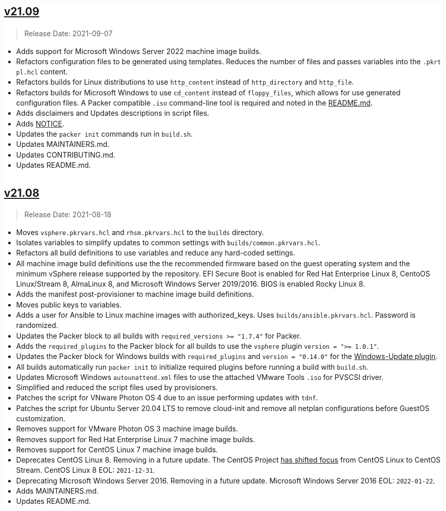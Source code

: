 ## [v21.09](https://github.com/vmware-samples/packer-examples-for-vsphere/releases/tag/v21.09)

> Release Date: 2021-09-07

- Adds support for Microsoft Windows Server 2022 machine image builds.
- Refactors configuration files to be generated using templates. Reduces the number of files and passes variables into the `.pkrtpl.hcl` content.
- Refactors builds for Linux distributions to use `http_content` instead of `http_directory` and `http_file`.
- Refactors builds for Microsoft Windows to use `cd_content` instead of `floppy_files`, which allows for use generated configuration files. A Packer compatible `.iso` command-line tool is required and noted in the [README.md](README.md#Requirements).
- Adds disclaimers and Updates descriptions in script files.
- Adds [NOTICE](NOTICE).
- Updates the `packer init` commands run in `build.sh`.
- Updates MAINTAINERS.md.
- Updates CONTRIBUTING.md.
- Updates README.md.

## [v21.08](https://github.com/vmware-samples/packer-examples-for-vsphere/releases/tag/v21.06)

> Release Date: 2021-08-18

- Moves `vsphere.pkrvars.hcl` and `rhsm.pkrvars.hcl` to the `builds` directory.
- Isolates variables to simplify updates to common settings with `builds/common.pkrvars.hcl`.
- Refactors all build definitions to use variables and reduce any hard-coded settings.
- All machine image build definitions use the the recommended firmware based on the guest operating system and the minimum vSphere release supported by the repository. EFI Secure Boot is enabled for Red Hat Enterprise Linux 8, CentoOS Linux/Stream 8, AlmaLinux 8, and Microsoft Windows Server 2019/2016. BIOS is enabled Rocky Linux 8.
- Adds the manifest post-provisioner to machine image build definitions.
- Moves public keys to variables.
- Adds a user for Ansible to Linux machine images with authorized_keys. Uses `builds/ansible.pkrvars.hcl`. Password is randomized.
- Updates the Packer block to all builds with `required_versions >= "1.7.4"` for Packer.
- Adds the `required_plugins` to the Packer block for all builds to use the `vsphere` plugin `version = ">= 1.0.1"`.
- Updates the Packer block for Windows builds with `required_plugins` and `version = "0.14.0"` for the [Windows-Update plugin](https://github.com/rgl/packer-plugin-windows-update).
- All builds automatically run `packer init` to initialize required plugins before running a build with `build.sh`.
- Updates Microsoft Windows `autounattend.xml` files to use the attached VMware Tools `.iso` for PVSCSI driver.
- Simplified and reduced the script files used by provisioners.
- Patches the script for VNware Photon OS 4 due to an issue performing updates with `tdnf`.
- Patches the script for Ubuntu Server 20.04 LTS to remove cloud-init and remove all netplan configurations before GuestOS customization.
- Removes support for VMware Photon OS 3 machine image builds.
- Removes support for Red Hat Enterprise Linux 7 machine image builds.
- Removes support for CentOS Linux 7 machine image builds.
- Deprecates CentOS Linux 8. Removing in a future update. The CentOS Project [has shifted focus](https://www.redhat.com/en/blog/faq-centos-stream-updates) from CentOS Linux to CentOS Stream. CentOS Linux 8 EOL: `2021-12-31`.
- Deprecating Microsoft Windows Server 2016. Removing in a future update. Microsoft Windows Server 2016 EOL: `2022-01-22`.
- Adds MAINTAINERS.md.
- Updates README.md.
